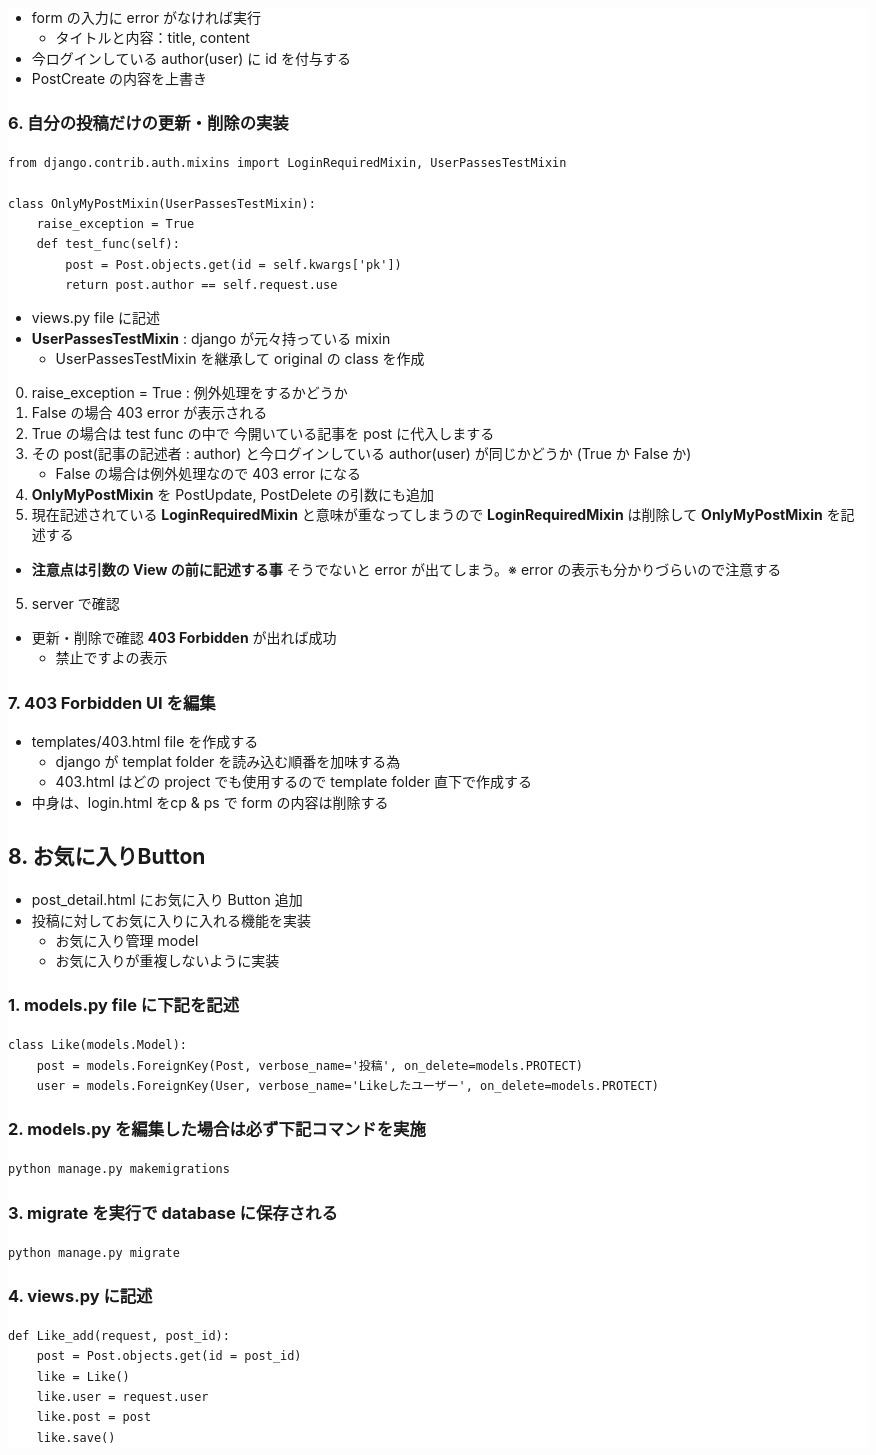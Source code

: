 - form の入力に error がなければ実行
  - タイトルと内容：title, content
- 今ログインしている author(user) に id を付与する
- PostCreate の内容を上書き
### 6. 自分の投稿だけの更新・削除の実装
    from django.contrib.auth.mixins import LoginRequiredMixin, UserPassesTestMixin

    class OnlyMyPostMixin(UserPassesTestMixin):
        raise_exception = True
        def test_func(self):
            post = Post.objects.get(id = self.kwargs['pk'])
            return post.author == self.request.use
- views.py file に記述
- **UserPassesTestMixin** : django が元々持っている mixin
  - UserPassesTestMixin を継承して original の class を作成
0. raise_exception = True : 例外処理をするかどうか
1. False の場合 403 error が表示される
2. True の場合は test func の中で 今開いている記事を post に代入しまする
3. その post(記事の記述者 : author) と今ログインしている author(user) が同じかどうか (True か False か)
   - False の場合は例外処理なので 403 error になる
4. **OnlyMyPostMixin** を PostUpdate, PostDelete の引数にも追加
5. 現在記述されている **LoginRequiredMixin**  と意味が重なってしまうので **LoginRequiredMixin** は削除して **OnlyMyPostMixin** を記述する
  - **注意点は引数の View の前に記述する事** そうでないと error が出てしまう。※ error の表示も分かりづらいので注意する
5. server で確認
- 更新・削除で確認 **403 Forbidden** が出れば成功
  - 禁止ですよの表示
### 7. **403 Forbidden** UI を編集
- templates/403.html file を作成する
  - django が templat folder を読み込む順番を加味する為
  - 403.html はどの project でも使用するので template folder 直下で作成する
- 中身は、login.html をcp & ps で form の内容は削除する
## 8. お気に入りButton
- post_detail.html にお気に入り Button 追加
- 投稿に対してお気に入りに入れる機能を実装
  - お気に入り管理 model
  - お気に入りが重複しないように実装
### 1. models.py file に下記を記述
    class Like(models.Model):
        post = models.ForeignKey(Post, verbose_name='投稿', on_delete=models.PROTECT)
        user = models.ForeignKey(User, verbose_name='Likeしたユーザー', on_delete=models.PROTECT)
### 2. models.py を編集した場合は必ず下記コマンドを実施
    python manage.py makemigrations
### 3. migrate を実行で database に保存される
    python manage.py migrate
### 4. views.py に記述
    def Like_add(request, post_id):
        post = Post.objects.get(id = post_id)
        like = Like()
        like.user = request.user
        like.post = post
        like.save()
